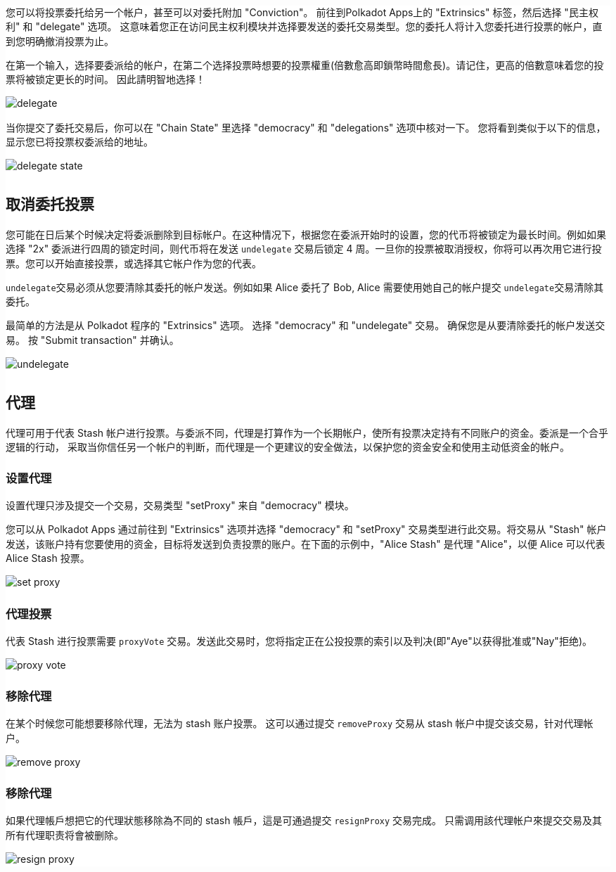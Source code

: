 您可以将投票委托给另一个帐户，甚至可以对委托附加 "Conviction"。 前往到Polkadot Apps上的 "Extrinsics" 标签，然后选择 "民主权利" 和 "delegate" 选项。 这意味着您正在访问民主权利模块并选择要发送的委托交易类型。您的委托人将计入您委托进行投票的帐户，直到您明确撤消投票为止。

在第一个输入，选择要委派给的帐户，在第二个选择投票時想要的投票權重(倍數愈高即鎖幣時間愈長)。请记住，更高的倍數意味着您的投票将被锁定更长的时间。 因此請明智地选择！

![delegate](assets/democracy/delegate.png)

当你提交了委托交易后，你可以在 "Chain State" 里选择 "democracy" 和 "delegations" 选项中核对一下。 您将看到类似于以下的信息，显示您已将投票权委派给的地址。

![delegate state](assets/democracy/delegate_state.png)

## 取消委托投票

您可能在日后某个时候决定将委派删除到目标帐户。在这种情况下，根据您在委派开始时的设置，您的代币将被锁定为最长时间。例如如果选择 "2x" 委派进行四周的锁定时间，则代币将在发送 `undelegate` 交易后锁定 4 周。一旦你的投票被取消授权，你将可以再次用它进行投票。您可以开始直接投票，或选择其它帐户作为您的代表。

`undelegate`交易必须从您要清除其委托的帐户发送。例如如果 Alice 委托了 Bob, Alice 需要使用她自己的帐户提交 `undelegate`交易清除其委托。

最简单的方法是从 Polkadot 程序的 "Extrinsics" 选项。 选择 "democracy" 和 "undelegate" 交易。 确保您是从要清除委托的帐户发送交易。 按 "Submit transaction" 并确认。

![undelegate](assets/democracy/undelegate.png)

## 代理

代理可用于代表 Stash 帐户进行投票。与委派不同，代理是打算作为一个长期帐户，使所有投票决定持有不同账户的资金。委派是一个合乎逻辑的行动， 采取当你信任另一个帐户的判断，而代理是一个更建议的安全做法，以保护您的资金安全和使用主动低资金的帐户。

### 设置代理

设置代理只涉及提交一个交易，交易类型 "setProxy" 来自 "democracy" 模块。

您可以从 Polkadot Apps 通过前往到 "Extrinsics" 选项并选择 "democracy" 和 "setProxy" 交易类型进行此交易。将交易从 "Stash" 帐户发送，该账户持有您要使用的资金，目标将发送到负责投票的账户。在下面的示例中，"Alice Stash" 是代理 "Alice"，以便 Alice 可以代表 Alice Stash 投票。

![set proxy](assets/democracy/set_proxy.png)

### 代理投票

代表 Stash 进行投票需要 `proxyVote` 交易。发送此交易时，您将指定正在公投投票的索引以及判决(即"Aye"以获得批准或"Nay"拒绝)。

![proxy vote](assets/democracy/proxy_vote.png)

### 移除代理

在某个时候您可能想要移除代理，无法为 stash 账户投票。 这可以通过提交 `removeProxy` 交易从 stash 帐户中提交该交易，针对代理帐户。

![remove proxy](assets/democracy/remove_proxy.png)

### 移除代理

如果代理帳戶想把它的代理狀態移除為不同的 stash 帳戶，這是可通過提交 `resignProxy` 交易完成。 只需调用該代理帐户來提交交易及其所有代理职责将會被删除。

![resign proxy](assets/democracy/resign_proxy.png)
